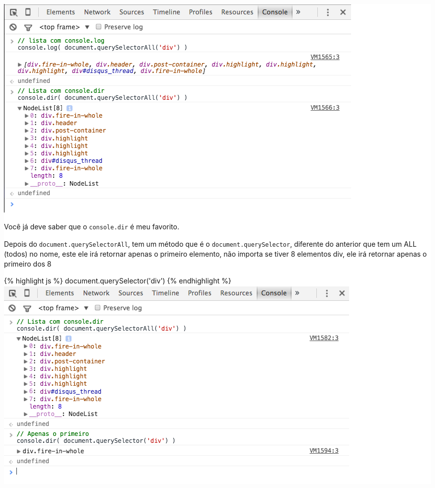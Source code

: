 <img src="/images/posts/dever-de-casa-dom-basics/print-6-console-log-dir-queryselectorall.png" alt="">

Você já deve saber que o `console.dir` é meu favorito.

Depois do `document.querySelectorAll`, tem um método que é o `document.querySelector`, diferente do anterior que tem um ALL (todos) no nome, este ele irá retornar apenas o primeiro elemento, não importa se tiver 8 elementos div, ele irá retornar apenas o primeiro dos 8

{% highlight js %}
document.querySelector('div')
{% endhighlight %}
<img src="/images/posts/dever-de-casa-dom-basics/print-7-document-queryselector.png" alt="">
